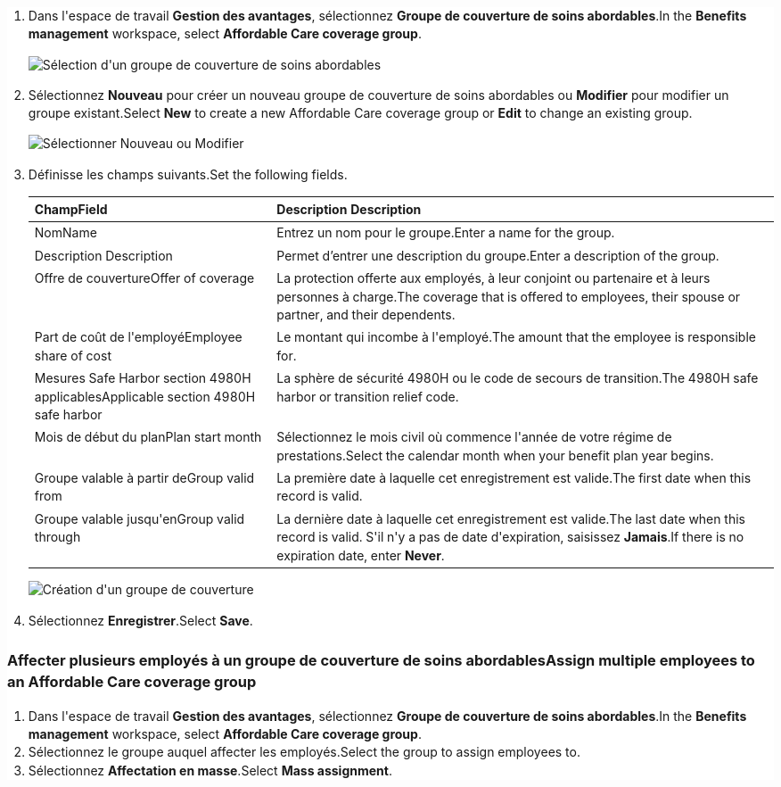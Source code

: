 1. <span data-ttu-id="5374f-121">Dans l'espace de travail **Gestion des avantages**, sélectionnez **Groupe de couverture de soins abordables**.</span><span class="sxs-lookup"><span data-stu-id="5374f-121">In the **Benefits management** workspace, select **Affordable Care coverage group**.</span></span>

    ![Sélection d'un groupe de couverture de soins abordables](./media/hr-benefits-management-aca-coverage-group.png)

2. <span data-ttu-id="5374f-123">Sélectionnez **Nouveau** pour créer un nouveau groupe de couverture de soins abordables ou **Modifier** pour modifier un groupe existant.</span><span class="sxs-lookup"><span data-stu-id="5374f-123">Select **New** to create a new Affordable Care coverage group or **Edit** to change an existing group.</span></span>

    ![Sélectionner Nouveau ou Modifier](./media/hr-benefits-management-aca-new.png)

3. <span data-ttu-id="5374f-125">Définisse les champs suivants.</span><span class="sxs-lookup"><span data-stu-id="5374f-125">Set the following fields.</span></span>

    | <span data-ttu-id="5374f-126">Champ</span><span class="sxs-lookup"><span data-stu-id="5374f-126">Field</span></span> | <span data-ttu-id="5374f-127">Description </span><span class="sxs-lookup"><span data-stu-id="5374f-127">Description</span></span> |
    |---|---|
    | <span data-ttu-id="5374f-128">Nom</span><span class="sxs-lookup"><span data-stu-id="5374f-128">Name</span></span> | <span data-ttu-id="5374f-129">Entrez un nom pour le groupe.</span><span class="sxs-lookup"><span data-stu-id="5374f-129">Enter a name for the group.</span></span> |
    | <span data-ttu-id="5374f-130">Description </span><span class="sxs-lookup"><span data-stu-id="5374f-130">Description</span></span> | <span data-ttu-id="5374f-131">Permet d’entrer une description du groupe.</span><span class="sxs-lookup"><span data-stu-id="5374f-131">Enter a description of the group.</span></span> |
    | <span data-ttu-id="5374f-132">Offre de couverture</span><span class="sxs-lookup"><span data-stu-id="5374f-132">Offer of coverage</span></span> | <span data-ttu-id="5374f-133">La protection offerte aux employés, à leur conjoint ou partenaire et à leurs personnes à charge.</span><span class="sxs-lookup"><span data-stu-id="5374f-133">The coverage that is offered to employees, their spouse or partner, and their dependents.</span></span> |
    | <span data-ttu-id="5374f-134">Part de coût de l'employé</span><span class="sxs-lookup"><span data-stu-id="5374f-134">Employee share of cost</span></span> | <span data-ttu-id="5374f-135">Le montant qui incombe à l'employé.</span><span class="sxs-lookup"><span data-stu-id="5374f-135">The amount that the employee is responsible for.</span></span> |
    | <span data-ttu-id="5374f-136">Mesures Safe Harbor section 4980H applicables</span><span class="sxs-lookup"><span data-stu-id="5374f-136">Applicable section 4980H safe harbor</span></span> | <span data-ttu-id="5374f-137">La sphère de sécurité 4980H ou le code de secours de transition.</span><span class="sxs-lookup"><span data-stu-id="5374f-137">The 4980H safe harbor or transition relief code.</span></span> |
    | <span data-ttu-id="5374f-138">Mois de début du plan</span><span class="sxs-lookup"><span data-stu-id="5374f-138">Plan start month</span></span> | <span data-ttu-id="5374f-139">Sélectionnez le mois civil où commence l'année de votre régime de prestations.</span><span class="sxs-lookup"><span data-stu-id="5374f-139">Select the calendar month when your benefit plan year begins.</span></span> |
    | <span data-ttu-id="5374f-140">Groupe valable à partir de</span><span class="sxs-lookup"><span data-stu-id="5374f-140">Group valid from</span></span> | <span data-ttu-id="5374f-141">La première date à laquelle cet enregistrement est valide.</span><span class="sxs-lookup"><span data-stu-id="5374f-141">The first date when this record is valid.</span></span> |
    | <span data-ttu-id="5374f-142">Groupe valable jusqu'en</span><span class="sxs-lookup"><span data-stu-id="5374f-142">Group valid through</span></span> | <span data-ttu-id="5374f-143">La dernière date à laquelle cet enregistrement est valide.</span><span class="sxs-lookup"><span data-stu-id="5374f-143">The last date when this record is valid.</span></span> <span data-ttu-id="5374f-144">S'il n'y a pas de date d'expiration, saisissez **Jamais**.</span><span class="sxs-lookup"><span data-stu-id="5374f-144">If there is no expiration date, enter **Never**.</span></span> |

    ![Création d'un groupe de couverture](./media/hr-benefits-management-aca-new-group.png)

4. <span data-ttu-id="5374f-146">Sélectionnez **Enregistrer**.</span><span class="sxs-lookup"><span data-stu-id="5374f-146">Select **Save**.</span></span>

### <a name="assign-multiple-employees-to-an-affordable-care-coverage-group"></a><span data-ttu-id="5374f-147">Affecter plusieurs employés à un groupe de couverture de soins abordables</span><span class="sxs-lookup"><span data-stu-id="5374f-147">Assign multiple employees to an Affordable Care coverage group</span></span>

1. <span data-ttu-id="5374f-148">Dans l'espace de travail **Gestion des avantages**, sélectionnez **Groupe de couverture de soins abordables**.</span><span class="sxs-lookup"><span data-stu-id="5374f-148">In the **Benefits management** workspace, select **Affordable Care coverage group**.</span></span>
2. <span data-ttu-id="5374f-149">Sélectionnez le groupe auquel affecter les employés.</span><span class="sxs-lookup"><span data-stu-id="5374f-149">Select the group to assign employees to.</span></span>
3. <span data-ttu-id="5374f-150">Sélectionnez **Affectation en masse**.</span><span class="sxs-lookup"><span data-stu-id="5374f-150">Select **Mass assignment**.</span></span>
